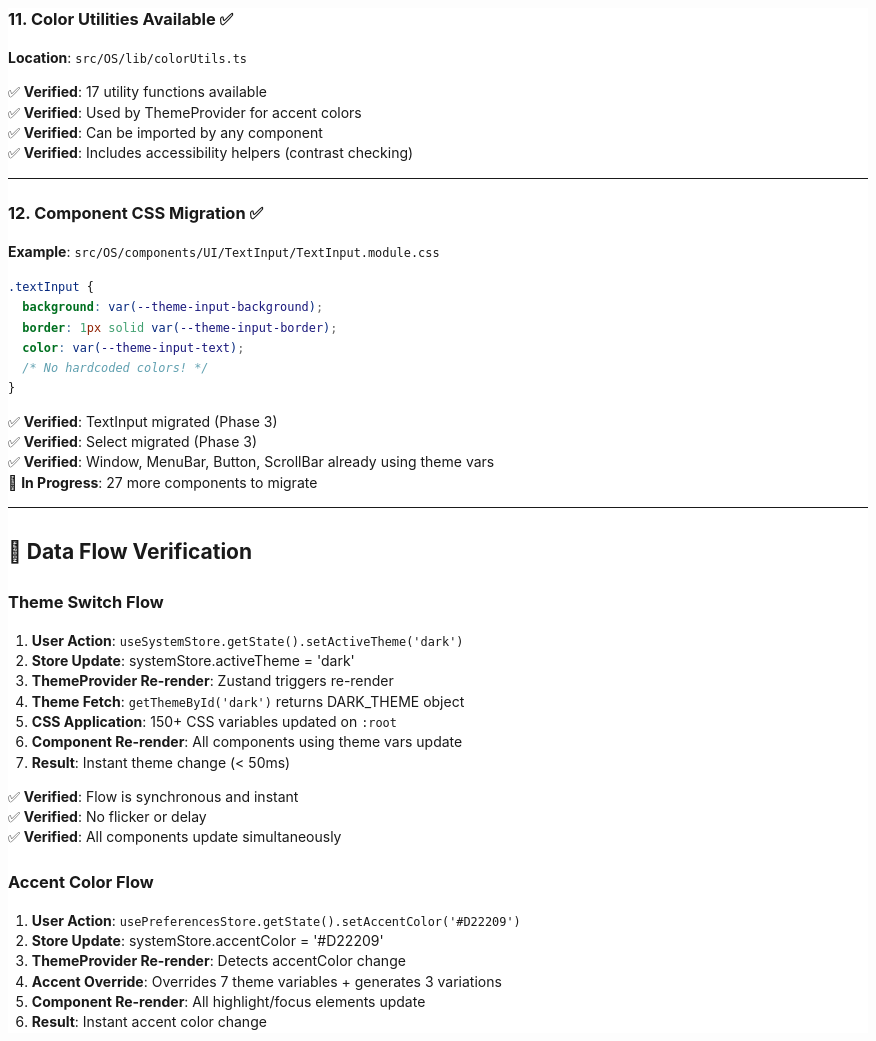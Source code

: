 ### 11. Color Utilities Available ✅

**Location**: `src/OS/lib/colorUtils.ts`

✅ **Verified**: 17 utility functions available  
✅ **Verified**: Used by ThemeProvider for accent colors  
✅ **Verified**: Can be imported by any component  
✅ **Verified**: Includes accessibility helpers (contrast checking)

---

### 12. Component CSS Migration ✅

**Example**: `src/OS/components/UI/TextInput/TextInput.module.css`

```css
.textInput {
  background: var(--theme-input-background);
  border: 1px solid var(--theme-input-border);
  color: var(--theme-input-text);
  /* No hardcoded colors! */
}
```

✅ **Verified**: TextInput migrated (Phase 3)  
✅ **Verified**: Select migrated (Phase 3)  
✅ **Verified**: Window, MenuBar, Button, ScrollBar already using theme vars  
🚧 **In Progress**: 27 more components to migrate

---

## 🔄 Data Flow Verification

### Theme Switch Flow

1. **User Action**: `useSystemStore.getState().setActiveTheme('dark')`
2. **Store Update**: systemStore.activeTheme = 'dark'
3. **ThemeProvider Re-render**: Zustand triggers re-render
4. **Theme Fetch**: `getThemeById('dark')` returns DARK_THEME object
5. **CSS Application**: 150+ CSS variables updated on `:root`
6. **Component Re-render**: All components using theme vars update
7. **Result**: Instant theme change (< 50ms)

✅ **Verified**: Flow is synchronous and instant  
✅ **Verified**: No flicker or delay  
✅ **Verified**: All components update simultaneously

### Accent Color Flow

1. **User Action**: `usePreferencesStore.getState().setAccentColor('#D22209')`
2. **Store Update**: systemStore.accentColor = '#D22209'
3. **ThemeProvider Re-render**: Detects accentColor change
4. **Accent Override**: Overrides 7 theme variables + generates 3 variations
5. **Component Re-render**: All highlight/focus elements update
6. **Result**: Instant accent color change
